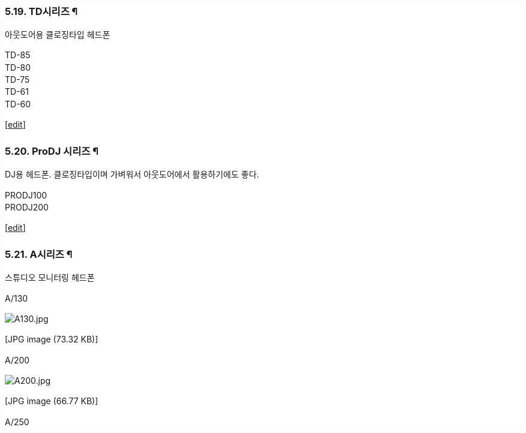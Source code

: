 ### 5.19. TD시리즈 ¶

아웃도어용 클로징타입 헤드폰

  

TD-85  
TD-80  
TD-75  
TD-61  
TD-60

  
  
  

[[edit](http://rigvedawiki.net/r1/wiki.php/KOSS?action=edit&section=25)]

### 5.20. ProDJ 시리즈 ¶

DJ용 헤드폰. 클로징타입이며 가벼워서 아웃도어에서 활용하기에도 좋다.

  

PRODJ100  
PRODJ200

  
  
  

[[edit](http://rigvedawiki.net/r1/wiki.php/KOSS?action=edit&section=26)]

### 5.21. A시리즈 ¶

스튜디오 모니터링 헤드폰

  

A/130

  

![A130.jpg](//rv.wkcdn.net/http://rigvedawiki.net/r1/pds/KOSS/A130.jpg)

[JPG image (73.32 KB)]

  
  
  

A/200

  

![A200.jpg](//rv.wkcdn.net/http://rigvedawiki.net/r1/pds/KOSS/A200.jpg)

[JPG image (66.77 KB)]

  
  
  
  

A/250

  

